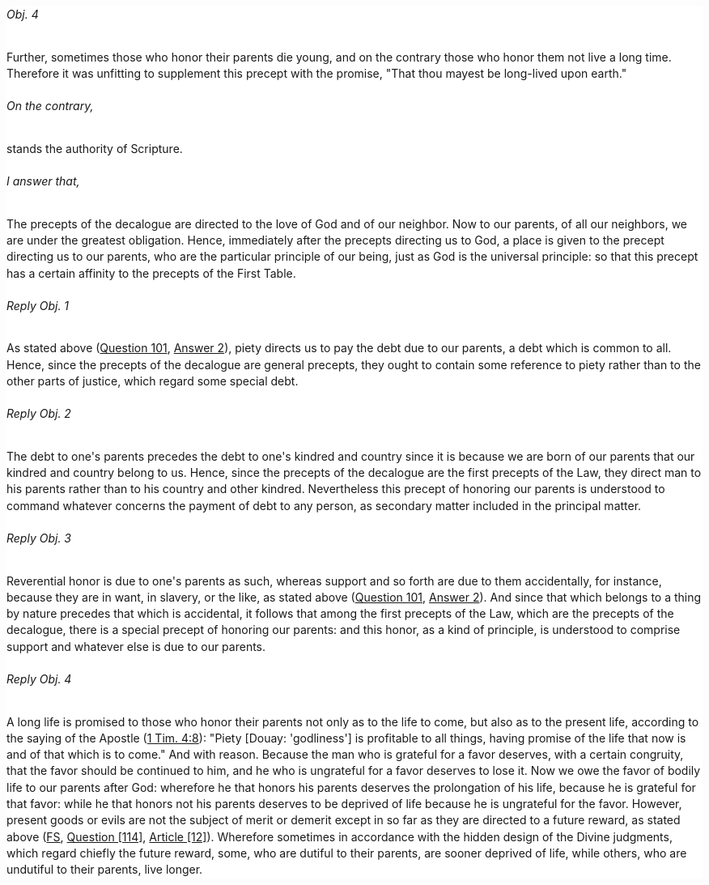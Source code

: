 ###### Obj. 4
Further, sometimes those who honor their parents die young, and on the contrary those who honor them not live a long time. Therefore it was unfitting to supplement this precept with the promise, "That thou mayest be long-lived upon earth."  

###### On the contrary,
stands the authority of Scripture.

###### I answer that,
The precepts of the decalogue are directed to the love of God and of our neighbor. Now to our parents, of all our neighbors, we are under the greatest obligation. Hence, immediately after the precepts directing us to God, a place is given to the precept directing us to our parents, who are the particular principle of our being, just as God is the universal principle: so that this precept has a certain affinity to the precepts of the First Table.  

###### Reply Obj. 1
As stated above ([Question 101](101.%20Piety.md), [Answer 2](101.%20Piety.md#2.%20Whether%20piety%20provides%20support%20for%20our%20parents?)), piety directs us to pay the debt due to our parents, a debt which is common to all. Hence, since the precepts of the decalogue are general precepts, they ought to contain some reference to piety rather than to the other parts of justice, which regard some special debt.  

###### Reply Obj. 2
The debt to one's parents precedes the debt to one's kindred and country since it is because we are born of our parents that our kindred and country belong to us. Hence, since the precepts of the decalogue are the first precepts of the Law, they direct man to his parents rather than to his country and other kindred. Nevertheless this precept of honoring our parents is understood to command whatever concerns the payment of debt to any person, as secondary matter included in the principal matter.  

###### Reply Obj. 3
Reverential honor is due to one's parents as such, whereas support and so forth are due to them accidentally, for instance, because they are in want, in slavery, or the like, as stated above ([Question 101](101.%20Piety.md), [Answer 2](101.%20Piety.md#2.%20Whether%20piety%20provides%20support%20for%20our%20parents?)). And since that which belongs to a thing by nature precedes that which is accidental, it follows that among the first precepts of the Law, which are the precepts of the decalogue, there is a special precept of honoring our parents: and this honor, as a kind of principle, is understood to comprise support and whatever else is due to our parents.  

###### Reply Obj. 4
A long life is promised to those who honor their parents not only as to the life to come, but also as to the present life, according to the saying of the Apostle ([1 Tim. 4:8](http://bible.gospelcom.net/bible?1+Tim++4:8)): "Piety \[Douay: 'godliness'\] is profitable to all things, having promise of the life that now is and of that which is to come." And with reason. Because the man who is grateful for a favor deserves, with a certain congruity, that the favor should be continued to him, and he who is ungrateful for a favor deserves to lose it. Now we owe the favor of bodily life to our parents after God: wherefore he that honors his parents deserves the prolongation of his life, because he is grateful for that favor: while he that honors not his parents deserves to be deprived of life because he is ungrateful for the favor. However, present goods or evils are not the subject of merit or demerit except in so far as they are directed to a future reward, as stated above ([FS](../FS.html), [Question \[114\]](../FS/FS114.html#FSQ114OUTP1), [Article \[12\]](../FS/FS114.html#FSQ114A12THEP1)). Wherefore sometimes in accordance with the hidden design of the Divine judgments, which regard chiefly the future reward, some, who are dutiful to their parents, are sooner deprived of life, while others, who are undutiful to their parents, live longer.  

